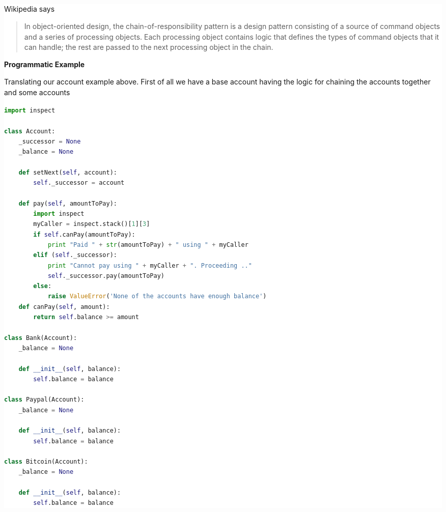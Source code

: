 Wikipedia says
> In object-oriented design, the chain-of-responsibility pattern is a design pattern consisting of a source of command objects and a series of processing objects. Each processing object contains logic that defines the types of command objects that it can handle; the rest are passed to the next processing object in the chain.

**Programmatic Example**

Translating our account example above. First of all we have a base account having the logic for chaining the accounts together and some accounts

```python
import inspect

class Account:
    _successor = None
    _balance = None

    def setNext(self, account):
        self._successor = account

    def pay(self, amountToPay):
        import inspect
        myCaller = inspect.stack()[1][3]
        if self.canPay(amountToPay):
            print "Paid " + str(amountToPay) + " using " + myCaller
        elif (self._successor):
            print "Cannot pay using " + myCaller + ". Proceeding .."
            self._successor.pay(amountToPay)
        else:
            raise ValueError('None of the accounts have enough balance')
    def canPay(self, amount):
        return self.balance >= amount

class Bank(Account):
    _balance = None

    def __init__(self, balance):
        self.balance = balance

class Paypal(Account):
    _balance = None

    def __init__(self, balance):
        self.balance = balance

class Bitcoin(Account):
    _balance = None

    def __init__(self, balance):
        self.balance = balance
```
